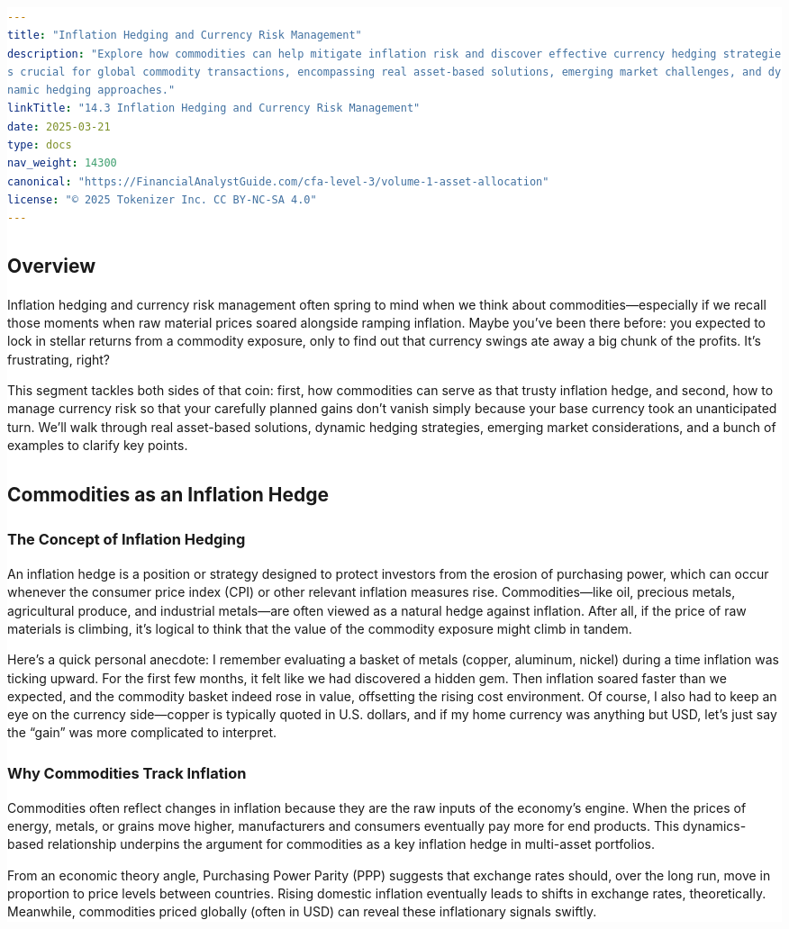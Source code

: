 ```yaml
---
title: "Inflation Hedging and Currency Risk Management"
description: "Explore how commodities can help mitigate inflation risk and discover effective currency hedging strategies crucial for global commodity transactions, encompassing real asset-based solutions, emerging market challenges, and dynamic hedging approaches."
linkTitle: "14.3 Inflation Hedging and Currency Risk Management"
date: 2025-03-21
type: docs
nav_weight: 14300
canonical: "https://FinancialAnalystGuide.com/cfa-level-3/volume-1-asset-allocation"
license: "© 2025 Tokenizer Inc. CC BY-NC-SA 4.0"
---
```


## Overview

Inflation hedging and currency risk management often spring to mind when we think about commodities—especially if we recall those moments when raw material prices soared alongside ramping inflation. Maybe you’ve been there before: you expected to lock in stellar returns from a commodity exposure, only to find out that currency swings ate away a big chunk of the profits. It’s frustrating, right?

This segment tackles both sides of that coin: first, how commodities can serve as that trusty inflation hedge, and second, how to manage currency risk so that your carefully planned gains don’t vanish simply because your base currency took an unanticipated turn. We’ll walk through real asset-based solutions, dynamic hedging strategies, emerging market considerations, and a bunch of examples to clarify key points.

## Commodities as an Inflation Hedge

### The Concept of Inflation Hedging
An inflation hedge is a position or strategy designed to protect investors from the erosion of purchasing power, which can occur whenever the consumer price index (CPI) or other relevant inflation measures rise. Commodities—like oil, precious metals, agricultural produce, and industrial metals—are often viewed as a natural hedge against inflation. After all, if the price of raw materials is climbing, it’s logical to think that the value of the commodity exposure might climb in tandem.

Here’s a quick personal anecdote: I remember evaluating a basket of metals (copper, aluminum, nickel) during a time inflation was ticking upward. For the first few months, it felt like we had discovered a hidden gem. Then inflation soared faster than we expected, and the commodity basket indeed rose in value, offsetting the rising cost environment. Of course, I also had to keep an eye on the currency side—copper is typically quoted in U.S. dollars, and if my home currency was anything but USD, let’s just say the “gain” was more complicated to interpret.

### Why Commodities Track Inflation
Commodities often reflect changes in inflation because they are the raw inputs of the economy’s engine. When the prices of energy, metals, or grains move higher, manufacturers and consumers eventually pay more for end products. This dynamics-based relationship underpins the argument for commodities as a key inflation hedge in multi-asset portfolios.

From an economic theory angle, Purchasing Power Parity (PPP) suggests that exchange rates should, over the long run, move in proportion to price levels between countries. Rising domestic inflation eventually leads to shifts in exchange rates, theoretically. Meanwhile, commodities priced globally (often in USD) can reveal these inflationary signals swiftly.
